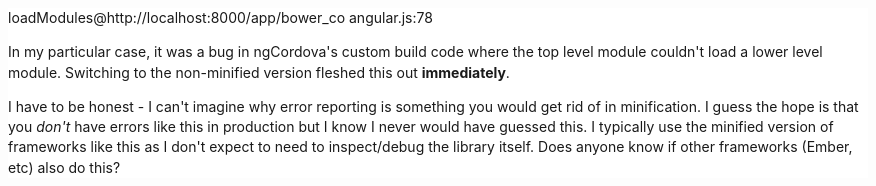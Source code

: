 loadModules@http://localhost:8000/app/bower_co angular.js:78
</code></pre>

In my particular case, it was a bug in ngCordova's custom build code where the top level module couldn't load a lower level module. Switching to the non-minified version fleshed this out <strong>immediately</strong>. 

I have to be honest - I can't imagine why error reporting is something you would get rid of in minification. I guess the hope is that you <i>don't</i> have errors like this in production but I know I never would have guessed this. I typically use the minified version of frameworks like this as I don't expect to need to inspect/debug the library itself. Does anyone know if other frameworks (Ember, etc) also do this?